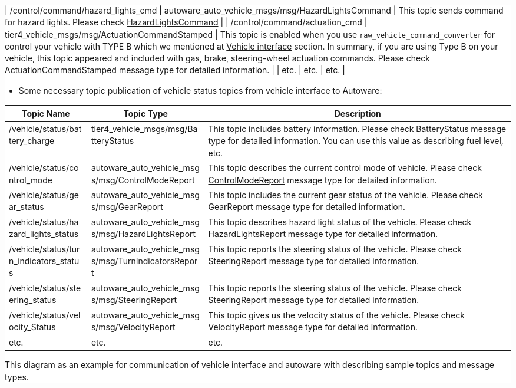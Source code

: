 | /control/command/hazard_lights_cmd   | autoware_auto_vehicle_msgs/msg/HazardLightsCommand     | This topic sends command for hazard lights. Please check [HazardLightsCommand](https://github.com/tier4/autoware_auto_msgs/blob/tier4/main/autoware_auto_vehicle_msgs/msg/HazardLightsCommand.idl)                                                                                                                                                                                                                                                                                                                              |
| /control/command/actuation_cmd       | tier4_vehicle_msgs/msg/ActuationCommandStamped         | This topic is enabled when you use `raw_vehicle_command_converter` for control your vehicle with TYPE B which we mentioned at [Vehicle interface](./vehicle-interface.md) section. In summary, if you are using Type B on your vehicle, this topic appeared and included with gas, brake, steering-wheel actuation commands. Please check [ActuationCommandStamped](https://github.com/tier4/tier4_autoware_msgs/blob/tier4/universe/tier4_vehicle_msgs/msg/ActuationCommandStamped.msg) message type for detailed information. |
| etc.                                 | etc.                                                   | etc.                                                                                                                                                                                                                                                                                                                                                                                                                                                                                                                            |

- Some necessary topic publication of vehicle status topics from vehicle interface to Autoware:

| Topic Name                             | Topic Type                                          | Description                                                                                                                                                                                                                                                                   |
| -------------------------------------- | --------------------------------------------------- | ----------------------------------------------------------------------------------------------------------------------------------------------------------------------------------------------------------------------------------------------------------------------------- |
| /vehicle/status/battery_charge         | tier4_vehicle_msgs/msg/BatteryStatus                | This topic includes battery information. Please check [BatteryStatus](https://github.com/tier4/tier4_autoware_msgs/blob/tier4/universe/tier4_vehicle_msgs/msg/BatteryStatus.msg) message type for detailed information. You can use this value as describing fuel level, etc. |
| /vehicle/status/control_mode           | autoware_auto_vehicle_msgs/msg/ControlModeReport    | This topic describes the current control mode of vehicle. Please check [ControlModeReport](https://github.com/tier4/autoware_auto_msgs/blob/tier4/main/autoware_auto_vehicle_msgs/msg/ControlModeReport.idl) message type for detailed information.                           |
| /vehicle/status/gear_status            | autoware_auto_vehicle_msgs/msg/GearReport           | This topic includes the current gear status of the vehicle. Please check [GearReport](https://github.com/tier4/autoware_auto_msgs/blob/tier4/main/autoware_auto_vehicle_msgs/msg/GearReport.idl) message type for detailed information.                                       |
| /vehicle/status/hazard_lights_status   | autoware_auto_vehicle_msgs/msg/HazardLightsReport   | This topic describes hazard light status of the vehicle. Please check [HazardLightsReport](https://github.com/tier4/autoware_auto_msgs/blob/tier4/main/autoware_auto_vehicle_msgs/msg/HazardLightsReport.idl) message type for detailed information.                          |
| /vehicle/status/turn_indicators_status | autoware_auto_vehicle_msgs/msg/TurnIndicatorsReport | This topic reports the steering status of the vehicle. Please check [SteeringReport](https://github.com/tier4/autoware_auto_msgs/blob/tier4/main/autoware_auto_vehicle_msgs/msg/SteeringReport.idl) message type for detailed information.                                    |
| /vehicle/status/steering_status        | autoware_auto_vehicle_msgs/msg/SteeringReport       | This topic reports the steering status of the vehicle. Please check [SteeringReport](https://github.com/tier4/autoware_auto_msgs/blob/tier4/main/autoware_auto_vehicle_msgs/msg/SteeringReport.idl) message type for detailed information.                                    |
| /vehicle/status/velocity_Status        | autoware_auto_vehicle_msgs/msg/VelocityReport       | This topic gives us the velocity status of the vehicle. Please check [VelocityReport](https://github.com/tier4/autoware_auto_msgs/blob/tier4/main/autoware_auto_vehicle_msgs/msg/VelocityReport.idl) message type for detailed information.                                   |
| etc.                                   | etc.                                                | etc.                                                                                                                                                                                                                                                                          |

This diagram as an example for communication of vehicle interface and autoware
with describing sample topics and message types.

<figure markdown>